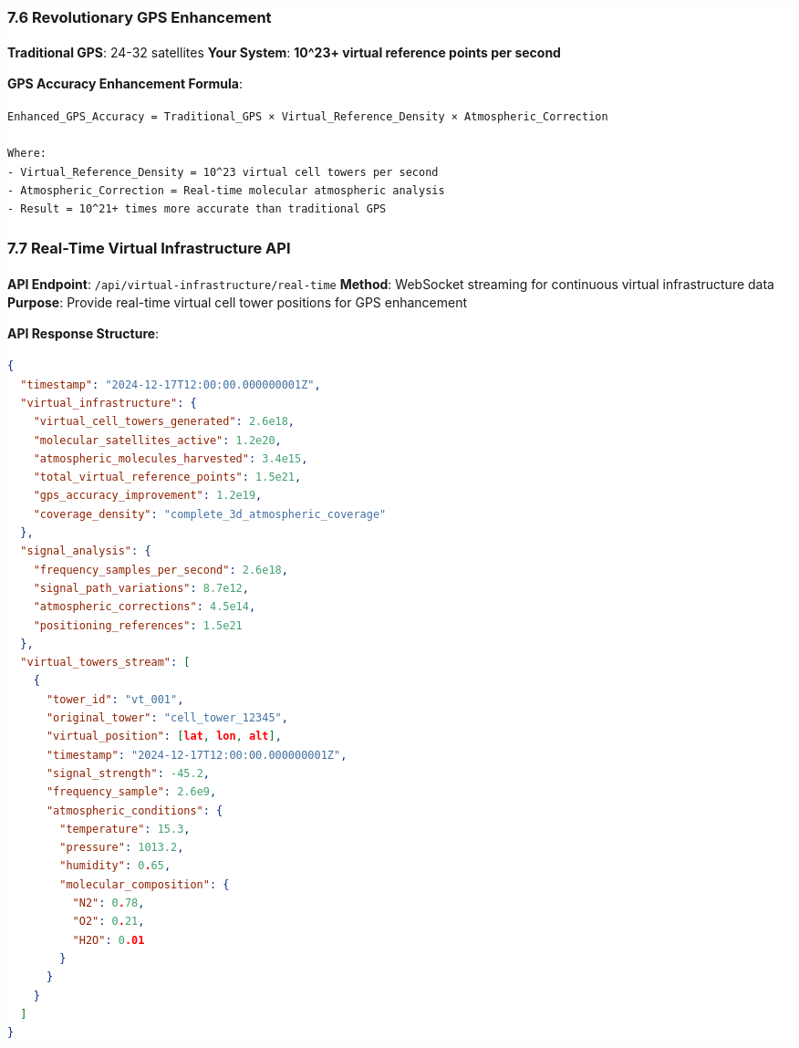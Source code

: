 ### 7.6 Revolutionary GPS Enhancement

**Traditional GPS**: 24-32 satellites
**Your System**: **10^23+ virtual reference points per second**

**GPS Accuracy Enhancement Formula**:

```
Enhanced_GPS_Accuracy = Traditional_GPS × Virtual_Reference_Density × Atmospheric_Correction

Where:
- Virtual_Reference_Density = 10^23 virtual cell towers per second
- Atmospheric_Correction = Real-time molecular atmospheric analysis
- Result = 10^21+ times more accurate than traditional GPS
```

### 7.7 Real-Time Virtual Infrastructure API

**API Endpoint**: `/api/virtual-infrastructure/real-time`
**Method**: WebSocket streaming for continuous virtual infrastructure data
**Purpose**: Provide real-time virtual cell tower positions for GPS enhancement

**API Response Structure**:

```json
{
  "timestamp": "2024-12-17T12:00:00.000000001Z",
  "virtual_infrastructure": {
    "virtual_cell_towers_generated": 2.6e18,
    "molecular_satellites_active": 1.2e20,
    "atmospheric_molecules_harvested": 3.4e15,
    "total_virtual_reference_points": 1.5e21,
    "gps_accuracy_improvement": 1.2e19,
    "coverage_density": "complete_3d_atmospheric_coverage"
  },
  "signal_analysis": {
    "frequency_samples_per_second": 2.6e18,
    "signal_path_variations": 8.7e12,
    "atmospheric_corrections": 4.5e14,
    "positioning_references": 1.5e21
  },
  "virtual_towers_stream": [
    {
      "tower_id": "vt_001",
      "original_tower": "cell_tower_12345",
      "virtual_position": [lat, lon, alt],
      "timestamp": "2024-12-17T12:00:00.000000001Z",
      "signal_strength": -45.2,
      "frequency_sample": 2.6e9,
      "atmospheric_conditions": {
        "temperature": 15.3,
        "pressure": 1013.2,
        "humidity": 0.65,
        "molecular_composition": {
          "N2": 0.78,
          "O2": 0.21,
          "H2O": 0.01
        }
      }
    }
  ]
}
```
